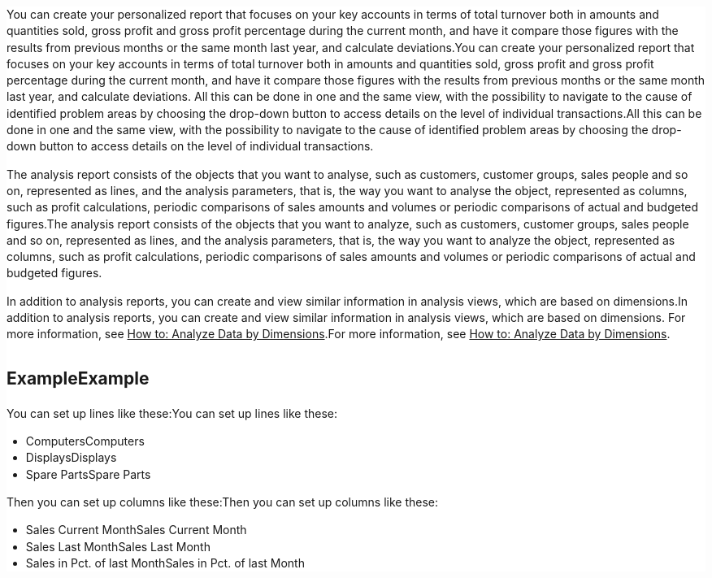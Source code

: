 <span data-ttu-id="04422-110">You can create your personalized report that focuses on your key accounts in terms of total turnover both in amounts and quantities sold, gross profit and gross profit percentage during the current month, and have it compare those figures with the results from previous months or the same month last year, and calculate deviations.</span><span class="sxs-lookup"><span data-stu-id="04422-110">You can create your personalized report that focuses on your key accounts in terms of total turnover both in amounts and quantities sold, gross profit and gross profit percentage during the current month, and have it compare those figures with the results from previous months or the same month last year, and calculate deviations.</span></span> <span data-ttu-id="04422-111">All this can be done in one and the same view, with the possibility to navigate to the cause of identified problem areas by choosing the drop-down button to access details on the level of individual transactions.</span><span class="sxs-lookup"><span data-stu-id="04422-111">All this can be done in one and the same view, with the possibility to navigate to the cause of identified problem areas by choosing the drop-down button to access details on the level of individual transactions.</span></span>  

<span data-ttu-id="04422-112">The analysis report consists of the objects that you want to analyse, such as customers, customer groups, sales people and so on, represented as lines, and the analysis parameters, that is, the way you want to analyse the object, represented as columns, such as profit calculations, periodic comparisons of sales amounts and volumes or periodic comparisons of actual and budgeted figures.</span><span class="sxs-lookup"><span data-stu-id="04422-112">The analysis report consists of the objects that you want to analyze, such as customers, customer groups, sales people and so on, represented as lines, and the analysis parameters, that is, the way you want to analyze the object, represented as columns, such as profit calculations, periodic comparisons of sales amounts and volumes or periodic comparisons of actual and budgeted figures.</span></span>

<span data-ttu-id="04422-113">In addition to analysis reports, you can create and view similar information in analysis views, which are based on dimensions.</span><span class="sxs-lookup"><span data-stu-id="04422-113">In addition to analysis reports, you can create and view similar information in analysis views, which are based on dimensions.</span></span> <span data-ttu-id="04422-114">For more information, see [How to: Analyze Data by Dimensions](bi-how-analyze-data-dimension.md).</span><span class="sxs-lookup"><span data-stu-id="04422-114">For more information, see [How to: Analyze Data by Dimensions](bi-how-analyze-data-dimension.md).</span></span>

## <a name="example"></a><span data-ttu-id="04422-115">Example</span><span class="sxs-lookup"><span data-stu-id="04422-115">Example</span></span>  
<span data-ttu-id="04422-116">You can set up lines like these:</span><span class="sxs-lookup"><span data-stu-id="04422-116">You can set up lines like these:</span></span>  
- <span data-ttu-id="04422-117">Computers</span><span class="sxs-lookup"><span data-stu-id="04422-117">Computers</span></span>  
- <span data-ttu-id="04422-118">Displays</span><span class="sxs-lookup"><span data-stu-id="04422-118">Displays</span></span>  
- <span data-ttu-id="04422-119">Spare Parts</span><span class="sxs-lookup"><span data-stu-id="04422-119">Spare Parts</span></span>  

<span data-ttu-id="04422-120">Then you can set up columns like these:</span><span class="sxs-lookup"><span data-stu-id="04422-120">Then you can set up columns like these:</span></span>  

- <span data-ttu-id="04422-121">Sales Current Month</span><span class="sxs-lookup"><span data-stu-id="04422-121">Sales Current Month</span></span>  
- <span data-ttu-id="04422-122">Sales Last Month</span><span class="sxs-lookup"><span data-stu-id="04422-122">Sales Last Month</span></span>  
- <span data-ttu-id="04422-123">Sales in Pct. of last Month</span><span class="sxs-lookup"><span data-stu-id="04422-123">Sales in Pct. of last Month</span></span>  
